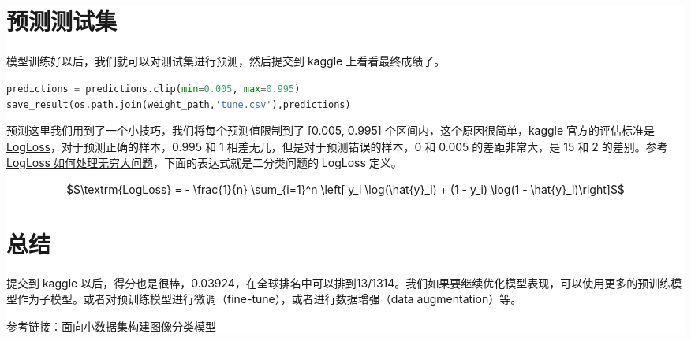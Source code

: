# 预测测试集

模型训练好以后，我们就可以对测试集进行预测，然后提交到 kaggle 上看看最终成绩了。

```py
predictions = predictions.clip(min=0.005, max=0.995)
save_result(os.path.join(weight_path,'tune.csv'),predictions)
```

预测这里我们用到了一个小技巧，我们将每个预测值限制到了 [0.005, 0.995] 个区间内，这个原因很简单，kaggle 官方的评估标准是 [LogLoss](https://www.kaggle.com/c/dogs-vs-cats-redux-kernels-edition/details/evaluation)，对于预测正确的样本，0.995 和 1 相差无几，但是对于预测错误的样本，0 和 0.005 的差距非常大，是 15 和 2 的差别。参考 [LogLoss 如何处理无穷大问题](https://www.kaggle.com/wiki/LogLoss)，下面的表达式就是二分类问题的 LogLoss 定义。

$$\textrm{LogLoss} = - \frac{1}{n} \sum_{i=1}^n \left[ y_i \log(\hat{y}_i) + (1 - y_i) \log(1 - \hat{y}_i)\right]$$


# 总结

提交到 kaggle 以后，得分也是很棒，0.03924，在全球排名中可以排到13/1314。我们如果要继续优化模型表现，可以使用更多的预训练模型作为子模型。或者对预训练模型进行微调（fine-tune），或者进行数据增强（data augmentation）等。

参考链接：[面向小数据集构建图像分类模型](https://keras-cn-docs.readthedocs.io/zh_CN/latest/blog/image_classification_using_very_little_data/)